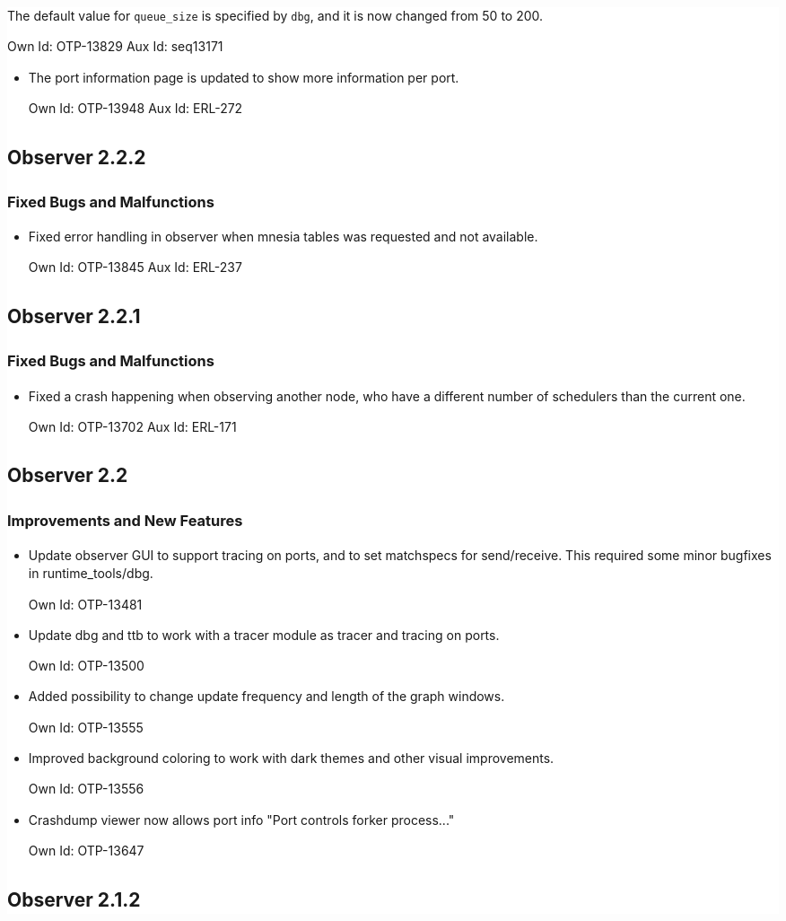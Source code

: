   The default value for `queue_size` is specified by `dbg`, and it is now
  changed from 50 to 200.

  Own Id: OTP-13829 Aux Id: seq13171

- The port information page is updated to show more information per port.

  Own Id: OTP-13948 Aux Id: ERL-272

## Observer 2.2.2

### Fixed Bugs and Malfunctions

- Fixed error handling in observer when mnesia tables was requested and not
  available.

  Own Id: OTP-13845 Aux Id: ERL-237

## Observer 2.2.1

### Fixed Bugs and Malfunctions

- Fixed a crash happening when observing another node, who have a different
  number of schedulers than the current one.

  Own Id: OTP-13702 Aux Id: ERL-171

## Observer 2.2

### Improvements and New Features

- Update observer GUI to support tracing on ports, and to set matchspecs for
  send/receive. This required some minor bugfixes in runtime_tools/dbg.

  Own Id: OTP-13481

- Update dbg and ttb to work with a tracer module as tracer and tracing on
  ports.

  Own Id: OTP-13500

- Added possibility to change update frequency and length of the graph windows.

  Own Id: OTP-13555

- Improved background coloring to work with dark themes and other visual
  improvements.

  Own Id: OTP-13556

- Crashdump viewer now allows port info "Port controls forker process..."

  Own Id: OTP-13647

## Observer 2.1.2
